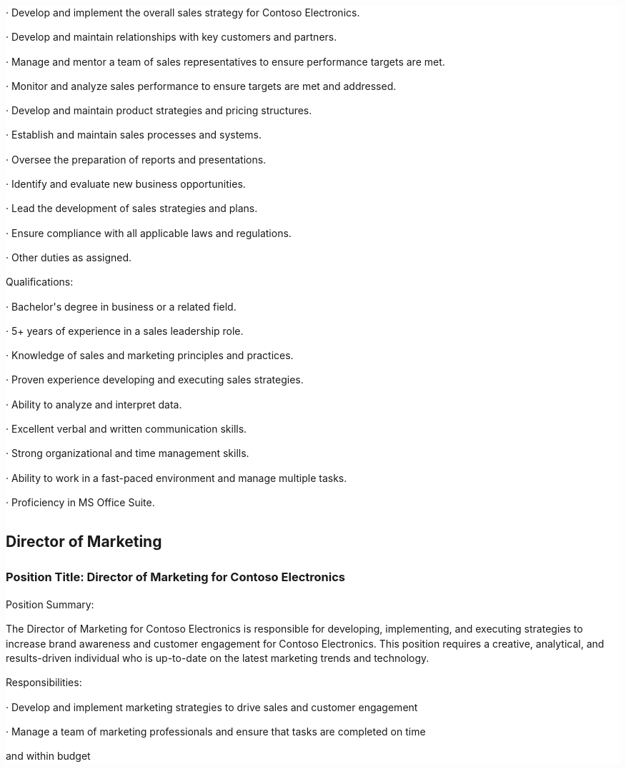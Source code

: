 · Develop and implement the overall sales strategy for Contoso Electronics.

· Develop and maintain relationships with key customers and partners.

· Manage and mentor a team of sales representatives to ensure performance targets are met.

· Monitor and analyze sales performance to ensure targets are met and addressed.

· Develop and maintain product strategies and pricing structures.

· Establish and maintain sales processes and systems.

· Oversee the preparation of reports and presentations.

· Identify and evaluate new business opportunities.

· Lead the development of sales strategies and plans.

· Ensure compliance with all applicable laws and regulations.

· Other duties as assigned.

Qualifications:

· Bachelor's degree in business or a related field.

· 5+ years of experience in a sales leadership role.

· Knowledge of sales and marketing principles and practices.

· Proven experience developing and executing sales strategies.

· Ability to analyze and interpret data.

· Excellent verbal and written communication skills.

· Strong organizational and time management skills.

· Ability to work in a fast-paced environment and manage multiple tasks.

· Proficiency in MS Office Suite.


## Director of Marketing


### Position Title: Director of Marketing for Contoso Electronics

Position Summary:

The Director of Marketing for Contoso Electronics is responsible for developing, implementing, and executing strategies to increase brand awareness and customer engagement for Contoso Electronics. This position requires a creative, analytical, and results-driven individual who is up-to-date on the latest marketing trends and technology.

Responsibilities:

· Develop and implement marketing strategies to drive sales and customer engagement

· Manage a team of marketing professionals and ensure that tasks are completed on time

and within budget
